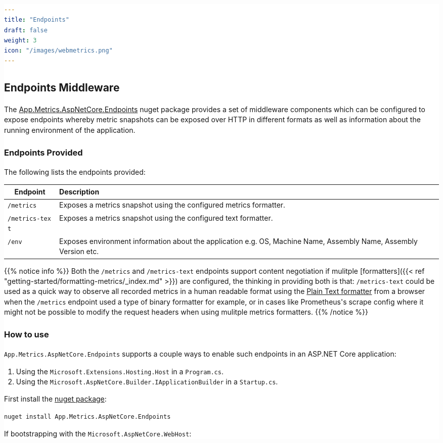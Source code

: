 ```yaml
---
title: "Endpoints"
draft: false
weight: 3
icon: "/images/webmetrics.png"
---
```


## Endpoints Middleware

The [App.Metrics.AspNetCore.Endpoints](https://www.nuget.org/packages/App.Metrics.AspNetCore.Endpoints/) nuget package provides a set of middleware components which can be configured to expose endpoints whereby metric snapshots can be exposed over HTTP in different formats as well as information about the running environment of the application.

### Endpoints Provided

The following lists the endpoints provided:

|Endpoint|Description|
|---------|:--------|
|`/metrics`|Exposes a metrics snapshot using the configured metrics formatter.
|`/metrics-text`|Exposes a metrics snapshot using the configured text formatter.
|`/env`|Exposes environment information about the application e.g. OS, Machine Name, Assembly Name, Assembly Version etc.

{{% notice info %}}
Both the `/metrics` and `/metrics-text` endpoints support content negotiation if mulitple [formatters]({{< ref "getting-started/formatting-metrics/_index.md" >}}) are configured, the thinking in providing both is that: `/metrics-text` could be used as a quick way to observe all recorded metrics in a human readable format using the [Plain Text formatter](https://www.nuget.org/packages/App.Metrics.Foramtters.Ascii/) from a browser when the `/metrics` endpoint used a type of binary formatter for example, or in cases like Prometheus's scrape config where it might not be possible to modify the request headers when using mulitple metrics formatters.
{{% /notice %}}

### How to use

`App.Metrics.AspNetCore.Endpoints` supports a couple ways to enable such endpoints in an ASP.NET Core application:

1. Using the `Microsoft.Extensions.Hosting.Host` in a `Program.cs`.
1. Using the `Microsoft.AspNetCore.Builder.IApplicationBuilder` in a `Startup.cs`.

<i class="fa fa-hand-o-right"></i> First install the [nuget package](https://www.nuget.org/packages/App.Metrics.AspNetCore.Endpoints/):

```console
nuget install App.Metrics.AspNetCore.Endpoints
```

<i class="fa fa-hand-o-right"></i> If bootstrapping with the `Microsoft.AspNetCore.WebHost`:
